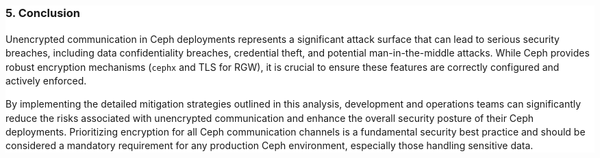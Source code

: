 ### 5. Conclusion

Unencrypted communication in Ceph deployments represents a significant attack surface that can lead to serious security breaches, including data confidentiality breaches, credential theft, and potential man-in-the-middle attacks. While Ceph provides robust encryption mechanisms (`cephx` and TLS for RGW), it is crucial to ensure these features are correctly configured and actively enforced.

By implementing the detailed mitigation strategies outlined in this analysis, development and operations teams can significantly reduce the risks associated with unencrypted communication and enhance the overall security posture of their Ceph deployments. Prioritizing encryption for all Ceph communication channels is a fundamental security best practice and should be considered a mandatory requirement for any production Ceph environment, especially those handling sensitive data.